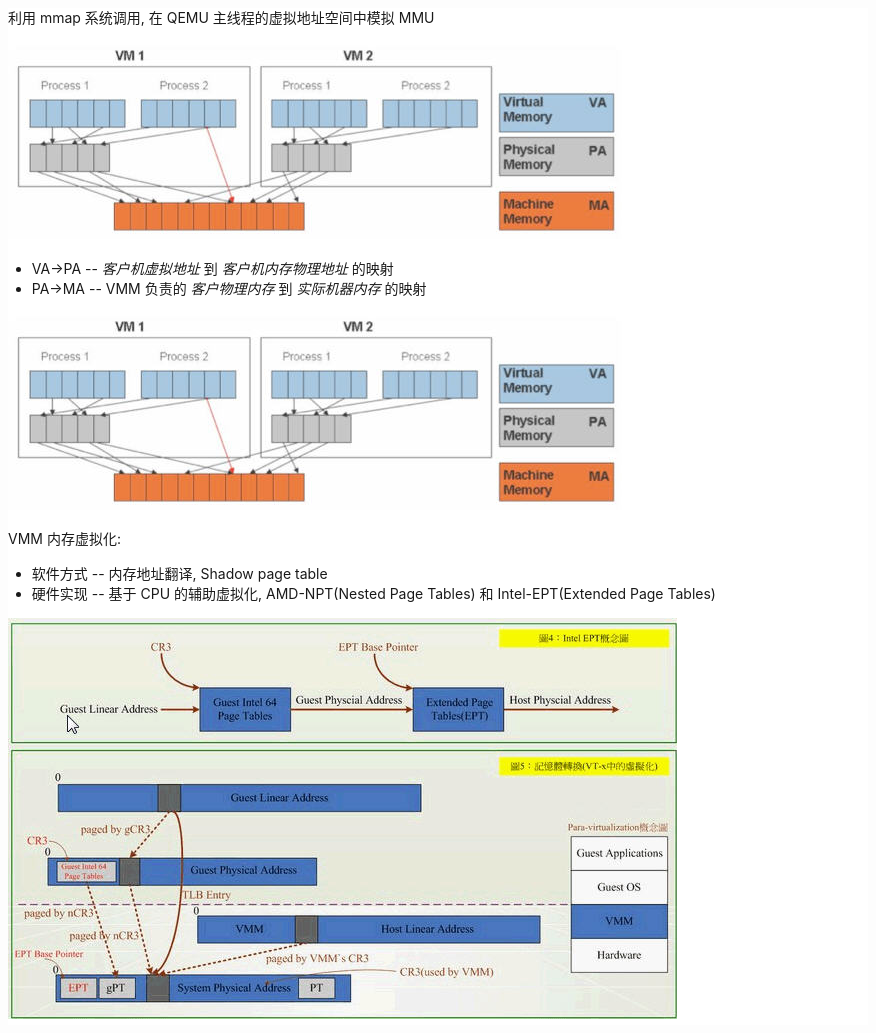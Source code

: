 利用 mmap 系统调用, 在 QEMU 主线程的虚拟地址空间中模拟 MMU

![两个到多个虚拟机](011413028483143.jpg)

- VA->PA -- *客户机虚拟地址* 到 *客户机内存物理地址* 的映射
- PA->MA -- VMM 负责的 *客户物理内存* 到 *实际机器内存* 的映射

![内存虚拟化](011413028483143.jpg)

VMM 内存虚拟化:
- 软件方式 -- 内存地址翻译, Shadow page table
- 硬件实现 -- 基于 CPU 的辅助虚拟化, AMD-NPT(Nested Page Tables) 和 Intel-EPT(Extended Page Tables)

![Intel-EPT](011445076768587.jpg)
